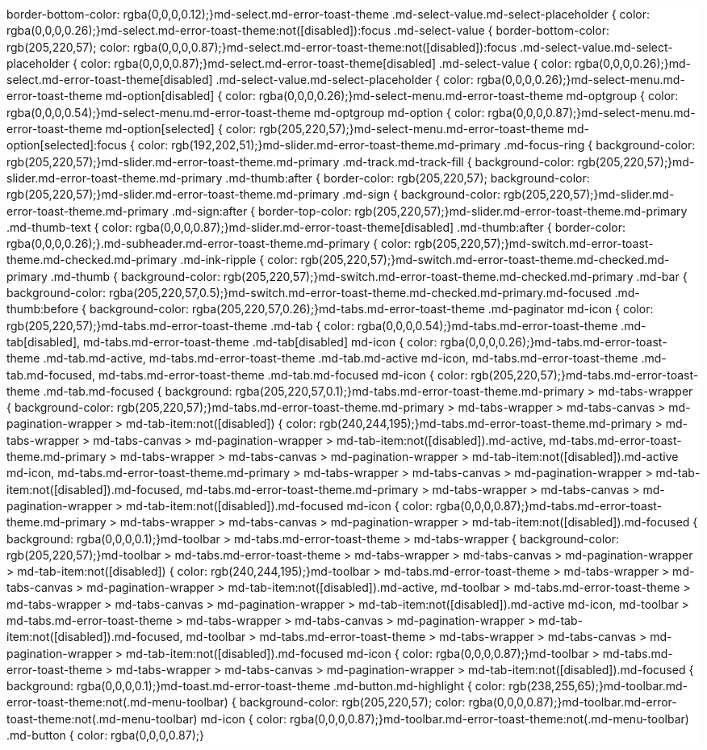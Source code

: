 border-bottom-color: rgba(0,0,0,0.12);}md-select.md-error-toast-theme .md-select-value.md-select-placeholder {    color: rgba(0,0,0,0.26);}md-select.md-error-toast-theme:not([disabled]):focus .md-select-value {  border-bottom-color: rgb(205,220,57);  color: rgba(0,0,0,0.87);}md-select.md-error-toast-theme:not([disabled]):focus .md-select-value.md-select-placeholder {    color: rgba(0,0,0,0.87);}md-select.md-error-toast-theme[disabled] .md-select-value {  color: rgba(0,0,0,0.26);}md-select.md-error-toast-theme[disabled] .md-select-value.md-select-placeholder {    color: rgba(0,0,0,0.26);}md-select-menu.md-error-toast-theme md-option[disabled] {  color: rgba(0,0,0,0.26);}md-select-menu.md-error-toast-theme md-optgroup {  color: rgba(0,0,0,0.54);}md-select-menu.md-error-toast-theme md-optgroup md-option {    color: rgba(0,0,0,0.87);}md-select-menu.md-error-toast-theme md-option[selected] {  color: rgb(205,220,57);}md-select-menu.md-error-toast-theme md-option[selected]:focus {    color: rgb(192,202,51);}md-slider.md-error-toast-theme.md-primary .md-focus-ring {  background-color: rgb(205,220,57);}md-slider.md-error-toast-theme.md-primary .md-track.md-track-fill {  background-color: rgb(205,220,57);}md-slider.md-error-toast-theme.md-primary .md-thumb:after {  border-color: rgb(205,220,57);  background-color: rgb(205,220,57);}md-slider.md-error-toast-theme.md-primary .md-sign {  background-color: rgb(205,220,57);}md-slider.md-error-toast-theme.md-primary .md-sign:after {    border-top-color: rgb(205,220,57);}md-slider.md-error-toast-theme.md-primary .md-thumb-text {  color: rgba(0,0,0,0.87);}md-slider.md-error-toast-theme[disabled] .md-thumb:after {  border-color: rgba(0,0,0,0.26);}.md-subheader.md-error-toast-theme.md-primary {    color: rgb(205,220,57);}md-switch.md-error-toast-theme.md-checked.md-primary .md-ink-ripple {  color: rgb(205,220,57);}md-switch.md-error-toast-theme.md-checked.md-primary .md-thumb {  background-color: rgb(205,220,57);}md-switch.md-error-toast-theme.md-checked.md-primary .md-bar {  background-color: rgba(205,220,57,0.5);}md-switch.md-error-toast-theme.md-checked.md-primary.md-focused .md-thumb:before {  background-color: rgba(205,220,57,0.26);}md-tabs.md-error-toast-theme .md-paginator md-icon {  color: rgb(205,220,57);}md-tabs.md-error-toast-theme .md-tab {  color: rgba(0,0,0,0.54);}md-tabs.md-error-toast-theme .md-tab[disabled], md-tabs.md-error-toast-theme .md-tab[disabled] md-icon {    color: rgba(0,0,0,0.26);}md-tabs.md-error-toast-theme .md-tab.md-active, md-tabs.md-error-toast-theme .md-tab.md-active md-icon, md-tabs.md-error-toast-theme .md-tab.md-focused, md-tabs.md-error-toast-theme .md-tab.md-focused md-icon {    color: rgb(205,220,57);}md-tabs.md-error-toast-theme .md-tab.md-focused {    background: rgba(205,220,57,0.1);}md-tabs.md-error-toast-theme.md-primary > md-tabs-wrapper {  background-color: rgb(205,220,57);}md-tabs.md-error-toast-theme.md-primary > md-tabs-wrapper > md-tabs-canvas > md-pagination-wrapper > md-tab-item:not([disabled]) {    color: rgb(240,244,195);}md-tabs.md-error-toast-theme.md-primary > md-tabs-wrapper > md-tabs-canvas > md-pagination-wrapper > md-tab-item:not([disabled]).md-active, md-tabs.md-error-toast-theme.md-primary > md-tabs-wrapper > md-tabs-canvas > md-pagination-wrapper > md-tab-item:not([disabled]).md-active md-icon, md-tabs.md-error-toast-theme.md-primary > md-tabs-wrapper > md-tabs-canvas > md-pagination-wrapper > md-tab-item:not([disabled]).md-focused, md-tabs.md-error-toast-theme.md-primary > md-tabs-wrapper > md-tabs-canvas > md-pagination-wrapper > md-tab-item:not([disabled]).md-focused md-icon {      color: rgba(0,0,0,0.87);}md-tabs.md-error-toast-theme.md-primary > md-tabs-wrapper > md-tabs-canvas > md-pagination-wrapper > md-tab-item:not([disabled]).md-focused {      background: rgba(0,0,0,0.1);}md-toolbar > md-tabs.md-error-toast-theme > md-tabs-wrapper {  background-color: rgb(205,220,57);}md-toolbar > md-tabs.md-error-toast-theme > md-tabs-wrapper > md-tabs-canvas > md-pagination-wrapper > md-tab-item:not([disabled]) {    color: rgb(240,244,195);}md-toolbar > md-tabs.md-error-toast-theme > md-tabs-wrapper > md-tabs-canvas > md-pagination-wrapper > md-tab-item:not([disabled]).md-active, md-toolbar > md-tabs.md-error-toast-theme > md-tabs-wrapper > md-tabs-canvas > md-pagination-wrapper > md-tab-item:not([disabled]).md-active md-icon, md-toolbar > md-tabs.md-error-toast-theme > md-tabs-wrapper > md-tabs-canvas > md-pagination-wrapper > md-tab-item:not([disabled]).md-focused, md-toolbar > md-tabs.md-error-toast-theme > md-tabs-wrapper > md-tabs-canvas > md-pagination-wrapper > md-tab-item:not([disabled]).md-focused md-icon {      color: rgba(0,0,0,0.87);}md-toolbar > md-tabs.md-error-toast-theme > md-tabs-wrapper > md-tabs-canvas > md-pagination-wrapper > md-tab-item:not([disabled]).md-focused {      background: rgba(0,0,0,0.1);}md-toast.md-error-toast-theme .md-button.md-highlight {      color: rgb(238,255,65);}md-toolbar.md-error-toast-theme:not(.md-menu-toolbar) {  background-color: rgb(205,220,57);  color: rgba(0,0,0,0.87);}md-toolbar.md-error-toast-theme:not(.md-menu-toolbar) md-icon {    color: rgba(0,0,0,0.87);}md-toolbar.md-error-toast-theme:not(.md-menu-toolbar) .md-button {    color: rgba(0,0,0,0.87);}</style><style md-theme-style="">md-bottom-sheet.md-error-toast-theme.md-hue-1.md-list md-list-item {    color: rgba(0,0,0,0.87);}md-bottom-sheet.md-error-toast-theme.md-hue-1 .md-subheader {    color: rgba(0,0,0,0.87);}md-card.md-error-toast-theme.md-hue-1 .md-card-image {    border-radius: 2px 2px 0 0;}a.md-button.md-error-toast-theme.md-hue-1.md-primary, .md-button.md-error-toast-theme.md-hue-1.md-primary {  color: rgb(220,231,117);}a.md-button.md-error-toast-theme.md-hue-1.md-primary.md-raised, a.md-button.md-error-toast-theme.md-hue-1.md-primary.md-fab, .md-button.md-error-toast-theme.md-hue-1.md-primary.md-raised,